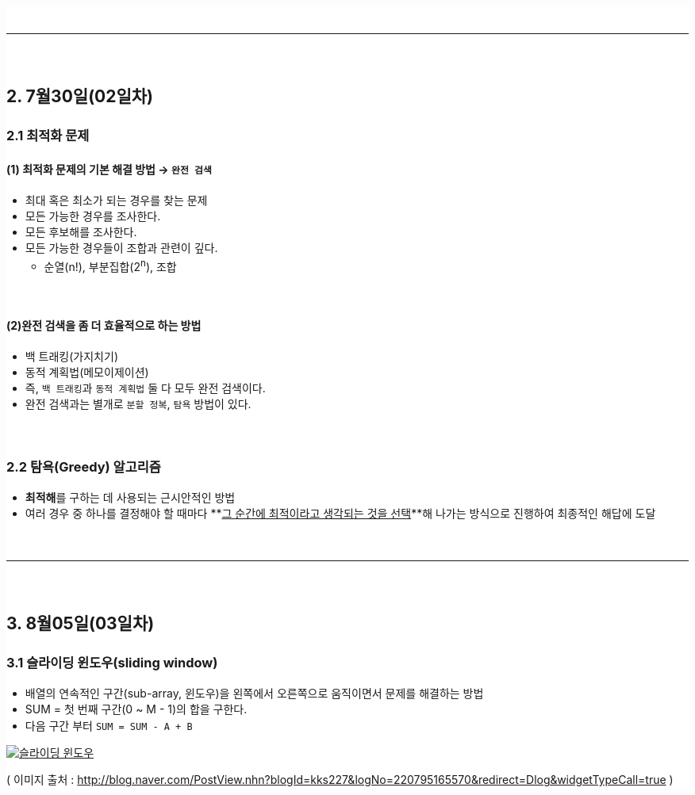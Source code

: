 <br>

------

<br>

## 2. 7월30일(02일차)

### 2.1 최적화 문제

#### (1) 최적화 문제의 기본 해결 방법 → `완전 검색`

- 최대 혹은 최소가 되는 경우를 찾는 문제
- 모든 가능한 경우를 조사한다.
- 모든 후보해를 조사한다.
- 모든 가능한 경우들이 조합과 관련이 깊다.
  - 순열(n!), 부분집합(2<sup>n</sup>), 조합

<br>

#### (2)완전 검색을 좀 더 효율적으로 하는 방법

- 백 트래킹(가지치기)
- 동적 계획법(메모이제이션)
- 즉, `백 트래킹`과 `동적 계획법` 둘 다 모두 완전 검색이다.
- 완전 검색과는 별개로 `분할 정복`, `탐욕` 방법이 있다.

<br>

### 2.2 탐욕(Greedy) 알고리즘

- **최적해**를 구하는 데 사용되는 근시안적인 방법
- 여러 경우 중 하나를 결정해야 할 때마다 **<u>그 순간에 최적이라고 생각되는 것을 선택</u>**해 나가는 방식으로 진행하여 최종적인 해답에 도달

<br>

------

<br>

## 3. 8월05일(03일차)

### 3.1 슬라이딩 윈도우(sliding window)

- 배열의 연속적인 구간(sub-array, 윈도우)을 왼쪽에서 오른쪽으로 움직이면서 문제를 해결하는 방법
- SUM = 첫 번째 구간(0 ~ M - 1)의 합을 구한다.
- 다음 구간 부터 `SUM = SUM - A + B` 

<a href="http://blog.naver.com/PostView.nhn?blogId=kks227&logNo=220795165570&redirect=Dlog&widgetTypeCall=true">![슬라이딩 윈도우](https://user-images.githubusercontent.com/52685250/62431858-66c14480-b766-11e9-8761-6547e52f90fa.png)</a>

( 이미지 출처 : http://blog.naver.com/PostView.nhn?blogId=kks227&logNo=220795165570&redirect=Dlog&widgetTypeCall=true )
